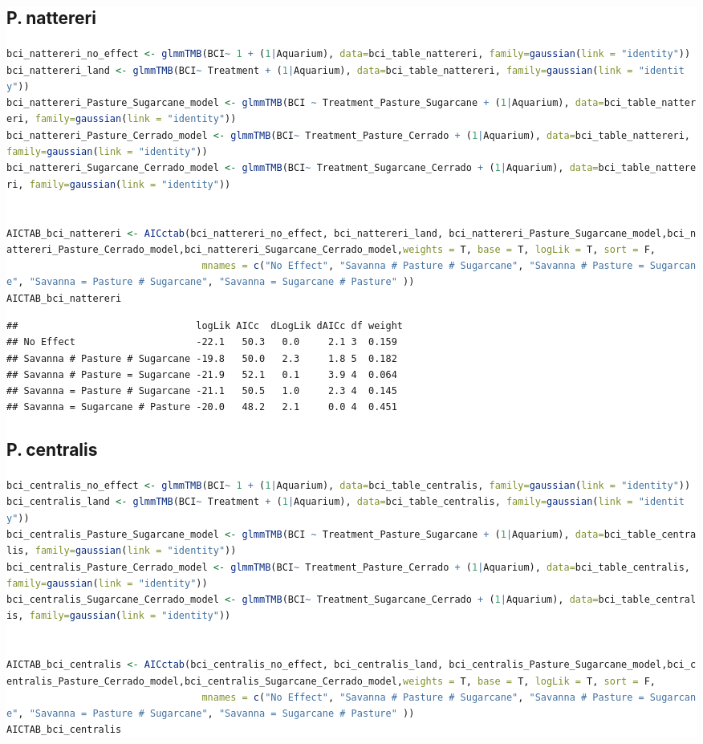 ## P. nattereri

``` r
bci_nattereri_no_effect <- glmmTMB(BCI~ 1 + (1|Aquarium), data=bci_table_nattereri, family=gaussian(link = "identity"))
bci_nattereri_land <- glmmTMB(BCI~ Treatment + (1|Aquarium), data=bci_table_nattereri, family=gaussian(link = "identity"))
bci_nattereri_Pasture_Sugarcane_model <- glmmTMB(BCI ~ Treatment_Pasture_Sugarcane + (1|Aquarium), data=bci_table_nattereri, family=gaussian(link = "identity"))
bci_nattereri_Pasture_Cerrado_model <- glmmTMB(BCI~ Treatment_Pasture_Cerrado + (1|Aquarium), data=bci_table_nattereri, family=gaussian(link = "identity"))
bci_nattereri_Sugarcane_Cerrado_model <- glmmTMB(BCI~ Treatment_Sugarcane_Cerrado + (1|Aquarium), data=bci_table_nattereri, family=gaussian(link = "identity"))


AICTAB_bci_nattereri <- AICctab(bci_nattereri_no_effect, bci_nattereri_land, bci_nattereri_Pasture_Sugarcane_model,bci_nattereri_Pasture_Cerrado_model,bci_nattereri_Sugarcane_Cerrado_model,weights = T, base = T, logLik = T, sort = F,
                                  mnames = c("No Effect", "Savanna # Pasture # Sugarcane", "Savanna # Pasture = Sugarcane", "Savanna = Pasture # Sugarcane", "Savanna = Sugarcane # Pasture" ))
AICTAB_bci_nattereri
```

    ##                               logLik AICc  dLogLik dAICc df weight
    ## No Effect                     -22.1   50.3   0.0     2.1 3  0.159 
    ## Savanna # Pasture # Sugarcane -19.8   50.0   2.3     1.8 5  0.182 
    ## Savanna # Pasture = Sugarcane -21.9   52.1   0.1     3.9 4  0.064 
    ## Savanna = Pasture # Sugarcane -21.1   50.5   1.0     2.3 4  0.145 
    ## Savanna = Sugarcane # Pasture -20.0   48.2   2.1     0.0 4  0.451

## P. centralis

``` r
bci_centralis_no_effect <- glmmTMB(BCI~ 1 + (1|Aquarium), data=bci_table_centralis, family=gaussian(link = "identity"))
bci_centralis_land <- glmmTMB(BCI~ Treatment + (1|Aquarium), data=bci_table_centralis, family=gaussian(link = "identity"))
bci_centralis_Pasture_Sugarcane_model <- glmmTMB(BCI ~ Treatment_Pasture_Sugarcane + (1|Aquarium), data=bci_table_centralis, family=gaussian(link = "identity"))
bci_centralis_Pasture_Cerrado_model <- glmmTMB(BCI~ Treatment_Pasture_Cerrado + (1|Aquarium), data=bci_table_centralis, family=gaussian(link = "identity"))
bci_centralis_Sugarcane_Cerrado_model <- glmmTMB(BCI~ Treatment_Sugarcane_Cerrado + (1|Aquarium), data=bci_table_centralis, family=gaussian(link = "identity"))


AICTAB_bci_centralis <- AICctab(bci_centralis_no_effect, bci_centralis_land, bci_centralis_Pasture_Sugarcane_model,bci_centralis_Pasture_Cerrado_model,bci_centralis_Sugarcane_Cerrado_model,weights = T, base = T, logLik = T, sort = F,
                                  mnames = c("No Effect", "Savanna # Pasture # Sugarcane", "Savanna # Pasture = Sugarcane", "Savanna = Pasture # Sugarcane", "Savanna = Sugarcane # Pasture" ))
AICTAB_bci_centralis 
```